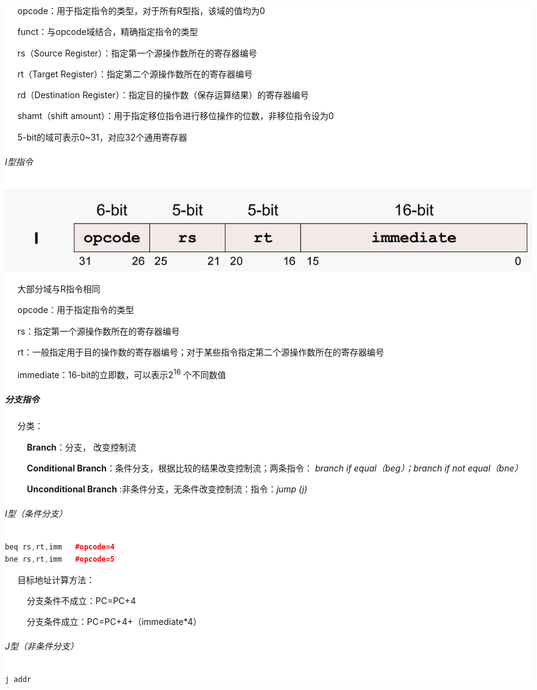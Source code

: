 $\quad$ opcode：用于指定指令的类型，对于所有R型指，该域的值均为0

$\quad$ funct：与opcode域结合，精确指定指令的类型

$\quad$ rs（Source Register）：指定第一个源操作数所在的寄存器编号

$\quad$ rt（Target Register）：指定第二个源操作数所在的寄存器编号

$\quad$ rd（Destination Register）：指定目的操作数（保存运算结果）的寄存器编号

$\quad$ shamt（shift amount）：用于指定移位指令进行移位操作的位数，非移位指令设为0

$\quad$ 5-bit的域可表示0~31，对应32个通用寄存器

###### I型指令

![](../txmg/tx316.png)

$\quad$ 大部分域与R指令相同

$\quad$  opcode：用于指定指令的类型

$\quad$ rs：指定第一个源操作数所在的寄存器编号

$\quad$ rt：一般指定用于目的操作数的寄存器编号；对于某些指令指定第二个源操作数所在的寄存器编号

$\quad$ immediate：16-bit的立即数，可以表示$2^{16}$ 个不同数值

##### 分支指令

$\quad$ 分类：

$\qquad$ **Branch**：分支， 改变控制流

$\qquad$ **Conditional Branch**：条件分支，根据比较的结果改变控制流；两条指令：  *branch if equal（beg）；branch if not equal（bne）*

$\qquad$ **Unconditional Branch** :非条件分支，无条件改变控制流：指令：*jump (j)* 

###### I型（条件分支）

~~~cpp
beq rs,rt,imm   #opcode=4
bne rs,rt,imm   #opcode=5
~~~

$\quad$ 目标地址计算方法：

$\qquad$ 分支条件不成立：PC=PC+4

$\qquad$ 分支条件成立：PC=PC+4+（immediate*4）

###### J型（非条件分支）
~~~cpp
j addr
~~~
